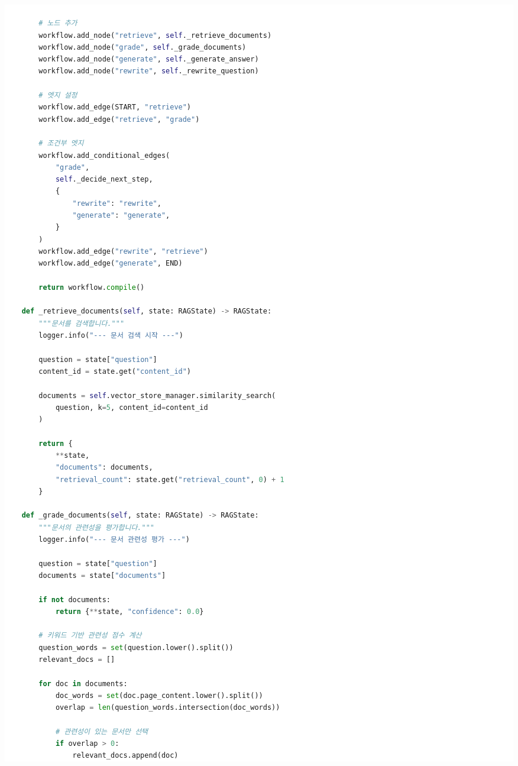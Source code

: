 ```python
        
        # 노드 추가
        workflow.add_node("retrieve", self._retrieve_documents)
        workflow.add_node("grade", self._grade_documents)
        workflow.add_node("generate", self._generate_answer)
        workflow.add_node("rewrite", self._rewrite_question)
        
        # 엣지 설정
        workflow.add_edge(START, "retrieve")
        workflow.add_edge("retrieve", "grade")
        
        # 조건부 엣지
        workflow.add_conditional_edges(
            "grade",
            self._decide_next_step,
            {
                "rewrite": "rewrite",
                "generate": "generate",
            }
        )
        workflow.add_edge("rewrite", "retrieve")
        workflow.add_edge("generate", END)
        
        return workflow.compile()
    
    def _retrieve_documents(self, state: RAGState) -> RAGState:
        """문서를 검색합니다."""
        logger.info("--- 문서 검색 시작 ---")
        
        question = state["question"]
        content_id = state.get("content_id")
        
        documents = self.vector_store_manager.similarity_search(
            question, k=5, content_id=content_id
        )
        
        return {
            **state,
            "documents": documents,
            "retrieval_count": state.get("retrieval_count", 0) + 1
        }
    
    def _grade_documents(self, state: RAGState) -> RAGState:
        """문서의 관련성을 평가합니다."""
        logger.info("--- 문서 관련성 평가 ---")
        
        question = state["question"]
        documents = state["documents"]
        
        if not documents:
            return {**state, "confidence": 0.0}
        
        # 키워드 기반 관련성 점수 계산
        question_words = set(question.lower().split())
        relevant_docs = []
        
        for doc in documents:
            doc_words = set(doc.page_content.lower().split())
            overlap = len(question_words.intersection(doc_words))
            
            # 관련성이 있는 문서만 선택
            if overlap > 0:
                relevant_docs.append(doc)
```